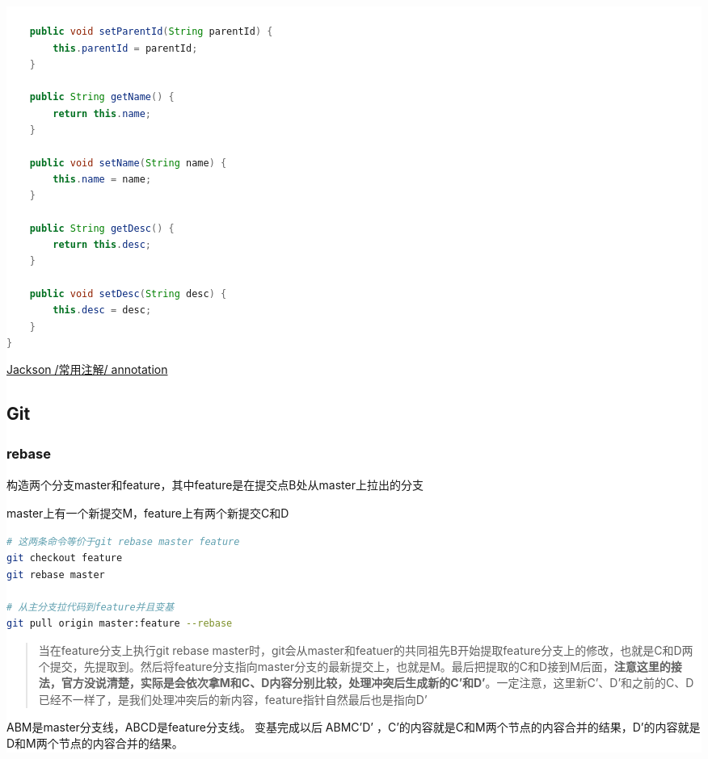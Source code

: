 ```java

    public void setParentId(String parentId) {
        this.parentId = parentId;
    }

    public String getName() {
        return this.name;
    }

    public void setName(String name) {
        this.name = name;
    }

    public String getDesc() {
        return this.desc;
    }

    public void setDesc(String desc) {
        this.desc = desc;
    }
}
```



[Jackson /常用注解/ annotation](https://blog.csdn.net/u010457406/article/details/50921632?spm=1001.2101.3001.6650.3&utm_medium=distribute.pc_relevant.none-task-blog-2%7Edefault%7EBlogCommendFromBaidu%7ERate-3-50921632-blog-41213051.235%5Ev38%5Epc_relevant_default_base&depth_1-utm_source=distribute.pc_relevant.none-task-blog-2%7Edefault%7EBlogCommendFromBaidu%7ERate-3-50921632-blog-41213051.235%5Ev38%5Epc_relevant_default_base&utm_relevant_index=4)

## Git

### rebase

构造两个分支master和feature，其中feature是在提交点B处从master上拉出的分支

master上有一个新提交M，feature上有两个新提交C和D

```sh
# 这两条命令等价于git rebase master feature
git checkout feature
git rebase master

# 从主分支拉代码到feature并且变基
git pull origin master:feature --rebase
```

> 当在feature分支上执行git rebase master时，git会从master和featuer的共同祖先B开始提取feature分支上的修改，也就是C和D两个提交，先提取到。然后将feature分支指向master分支的最新提交上，也就是M。最后把提取的C和D接到M后面，**注意这里的接法，官方没说清楚，实际是会依次拿M和C、D内容分别比较，处理冲突后生成新的C’和D’**。一定注意，这里新C’、D’和之前的C、D已经不一样了，是我们处理冲突后的新内容，feature指针自然最后也是指向D’ 

ABM是master分支线，ABCD是feature分支线。 变基完成以后 ABMC’D’ ，C’的内容就是C和M两个节点的内容合并的结果，D’的内容就是D和M两个节点的内容合并的结果。
